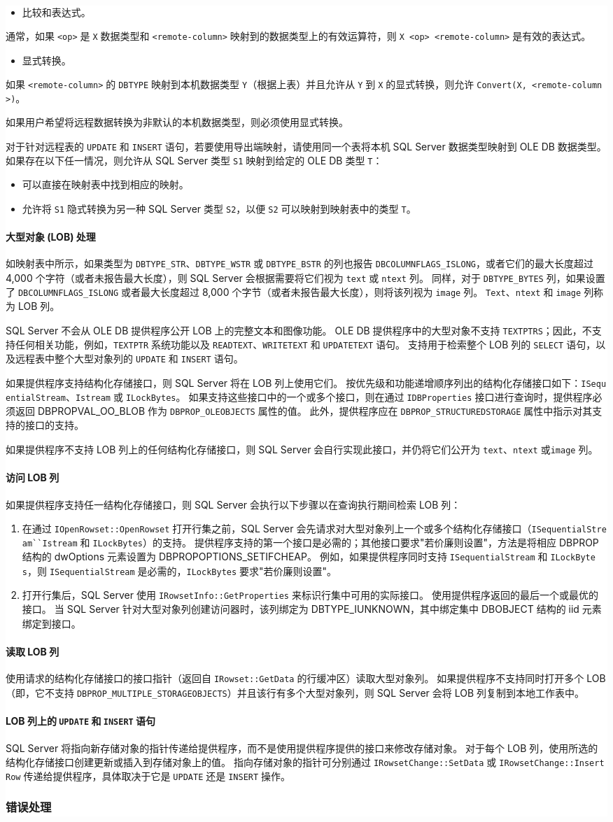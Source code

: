 - 比较和表达式。

通常，如果 `<op>` 是 `X` 数据类型和 `<remote-column>` 映射到的数据类型上的有效运算符，则 `X <op> <remote-column>` 是有效的表达式。

- 显式转换。

如果 `<remote-column>` 的 `DBTYPE` 映射到本机数据类型 `Y`（根据上表）并且允许从 `Y` 到 `X` 的显式转换，则允许 `Convert(X, <remote-column>)`。

如果用户希望将远程数据转换为非默认的本机数据类型，则必须使用显式转换。

对于针对远程表的 `UPDATE` 和 `INSERT` 语句，若要使用导出端映射，请使用同一个表将本机 SQL Server 数据类型映射到 OLE DB 数据类型。 如果存在以下任一情况，则允许从 SQL Server 类型 `S1` 映射到给定的 OLE DB 类型 `T`：

- 可以直接在映射表中找到相应的映射。

- 允许将 `S1` 隐式转换为另一种 SQL Server 类型 `S2`，以便 `S2` 可以映射到映射表中的类型 `T`。

#### <a name="large-object-lob-handling"></a>大型对象 (LOB) 处理

如映射表中所示，如果类型为 `DBTYPE_STR`、`DBTYPE_WSTR` 或 `DBTYPE_BSTR` 的列也报告 `DBCOLUMNFLAGS_ISLONG`，或者它们的最大长度超过 4,000 个字符（或者未报告最大长度），则 SQL Server 会根据需要将它们视为 `text` 或 `ntext` 列。 同样，对于 `DBTYPE_BYTES` 列，如果设置了 `DBCOLUMNFLAGS_ISLONG` 或者最大长度超过 8,000 个字节（或者未报告最大长度），则将该列视为 `image` 列。 `Text`、`ntext` 和 `image` 列称为 LOB 列。

SQL Server 不会从 OLE DB 提供程序公开 LOB 上的完整文本和图像功能。 OLE DB 提供程序中的大型对象不支持 `TEXTPTRS`；因此，不支持任何相关功能，例如，`TEXTPTR` 系统功能以及 `READTEXT`、`WRITETEXT` 和 `UPDATETEXT` 语句。 支持用于检索整个 LOB 列的 `SELECT` 语句，以及远程表中整个大型对象列的 `UPDATE` 和 `INSERT` 语句。

如果提供程序支持结构化存储接口，则 SQL Server 将在 LOB 列上使用它们。 按优先级和功能递增顺序列出的结构化存储接口如下：`ISequentialStream`、`Istream` 或 `ILockBytes`。 如果支持这些接口中的一个或多个接口，则在通过 `IDBProperties` 接口进行查询时，提供程序必须返回 DBPROPVAL_OO_BLOB 作为 `DBPROP_OLEOBJECTS` 属性的值。 此外，提供程序应在 `DBPROP_STRUCTUREDSTORAGE` 属性中指示对其支持的接口的支持。

如果提供程序不支持 LOB 列上的任何结构化存储接口，则 SQL Server 会自行实现此接口，并仍将它们公开为 `text`、`ntext` 或`image` 列。

#### <a name="accessing-lob-columns"></a>访问 LOB 列

如果提供程序支持任一结构化存储接口，则 SQL Server 会执行以下步骤以在查询执行期间检索 LOB 列：

1. 在通过 `IOpenRowset::OpenRowset` 打开行集之前，SQL Server 会先请求对大型对象列上一个或多个结构化存储接口（`ISequentialStream``Istream` 和 `ILockBytes`）的支持。 提供程序支持的第一个接口是必需的；其他接口要求\"若价廉则设置\"，方法是将相应 DBPROP 结构的 dwOptions 元素设置为 DBPROPOPTIONS_SETIFCHEAP。 例如，如果提供程序同时支持 `ISequentialStream` 和 `ILockBytes`，则 `ISequentialStream` 是必需的，`ILockBytes` 要求\"若价廉则设置\"。

4. 打开行集后，SQL Server 使用 `IRowsetInfo::GetProperties` 来标识行集中可用的实际接口。 使用提供程序返回的最后一个或最优的接口。 当 SQL Server 针对大型对象列创建访问器时，该列绑定为 DBTYPE_IUNKNOWN，其中绑定集中 DBOBJECT 结构的 iid 元素绑定到接口。

#### <a name="reading-from-lob-columns"></a>读取 LOB 列

使用请求的结构化存储接口的接口指针（返回自 `IRowset::GetData` 的行缓冲区）读取大型对象列。 如果提供程序不支持同时打开多个 LOB（即，它不支持 `DBPROP_MULTIPLE_STORAGEOBJECTS`）并且该行有多个大型对象列，则 SQL Server 会将 LOB 列复制到本地工作表中。

#### <a name="update-and-insert-statements-on-lob-columns"></a>LOB 列上的 `UPDATE` 和 `INSERT` 语句

SQL Server 将指向新存储对象的指针传递给提供程序，而不是使用提供程序提供的接口来修改存储对象。 对于每个 LOB 列，使用所选的结构化存储接口创建更新或插入到存储对象上的值。 指向存储对象的指针可分别通过 `IRowsetChange::SetData` 或 `IRowsetChange::InsertRow` 传递给提供程序，具体取决于它是 `UPDATE` 还是 `INSERT` 操作。

### <a name="error-handling"></a>错误处理
